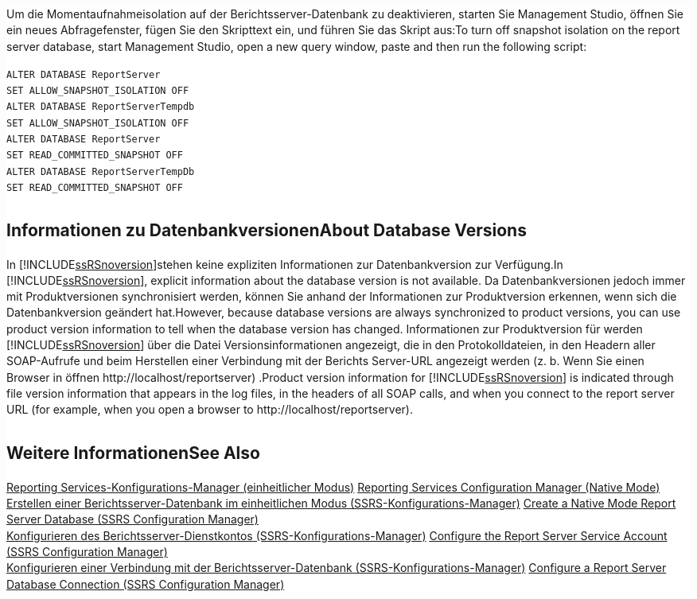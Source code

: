  <span data-ttu-id="81c3d-145">Um die Momentaufnahmeisolation auf der Berichtsserver-Datenbank zu deaktivieren, starten Sie Management Studio, öffnen Sie ein neues Abfragefenster, fügen Sie den Skripttext ein, und führen Sie das Skript aus:</span><span class="sxs-lookup"><span data-stu-id="81c3d-145">To turn off snapshot isolation on the report server database, start Management Studio, open a new query window, paste and then run the following script:</span></span>  
  
```  
ALTER DATABASE ReportServer  
SET ALLOW_SNAPSHOT_ISOLATION OFF  
ALTER DATABASE ReportServerTempdb  
SET ALLOW_SNAPSHOT_ISOLATION OFF  
ALTER DATABASE ReportServer  
SET READ_COMMITTED_SNAPSHOT OFF  
ALTER DATABASE ReportServerTempDb  
SET READ_COMMITTED_SNAPSHOT OFF  
```  
  
## <a name="about-database-versions"></a><span data-ttu-id="81c3d-146">Informationen zu Datenbankversionen</span><span class="sxs-lookup"><span data-stu-id="81c3d-146">About Database Versions</span></span>  
 <span data-ttu-id="81c3d-147">In [!INCLUDE[ssRSnoversion](../../includes/ssrsnoversion-md.md)]stehen keine expliziten Informationen zur Datenbankversion zur Verfügung.</span><span class="sxs-lookup"><span data-stu-id="81c3d-147">In [!INCLUDE[ssRSnoversion](../../includes/ssrsnoversion-md.md)], explicit information about the database version is not available.</span></span> <span data-ttu-id="81c3d-148">Da Datenbankversionen jedoch immer mit Produktversionen synchronisiert werden, können Sie anhand der Informationen zur Produktversion erkennen, wenn sich die Datenbankversion geändert hat.</span><span class="sxs-lookup"><span data-stu-id="81c3d-148">However, because database versions are always synchronized to product versions, you can use product version information to tell when the database version has changed.</span></span> <span data-ttu-id="81c3d-149">Informationen zur Produktversion für werden [!INCLUDE[ssRSnoversion](../../includes/ssrsnoversion-md.md)] über die Datei Versionsinformationen angezeigt, die in den Protokolldateien, in den Headern aller SOAP-Aufrufe und beim Herstellen einer Verbindung mit der Berichts Server-URL angezeigt werden (z. b. Wenn Sie einen Browser in öffnen http://localhost/reportserver) .</span><span class="sxs-lookup"><span data-stu-id="81c3d-149">Product version information for [!INCLUDE[ssRSnoversion](../../includes/ssrsnoversion-md.md)] is indicated through file version information that appears in the log files, in the headers of all SOAP calls, and when you connect to the report server URL (for example, when you open a browser to http://localhost/reportserver).</span></span>  
  
## <a name="see-also"></a><span data-ttu-id="81c3d-150">Weitere Informationen</span><span class="sxs-lookup"><span data-stu-id="81c3d-150">See Also</span></span>  
 <span data-ttu-id="81c3d-151">[Reporting Services-Konfigurations-Manager &#40;einheitlicher Modus&#41;](../../sql-server/install/reporting-services-configuration-manager-native-mode.md) </span><span class="sxs-lookup"><span data-stu-id="81c3d-151">[Reporting Services Configuration Manager &#40;Native Mode&#41;](../../sql-server/install/reporting-services-configuration-manager-native-mode.md) </span></span>  
 <span data-ttu-id="81c3d-152">[Erstellen einer Berichtsserver-Datenbank im einheitlichen Modus &#40;SSRS-Konfigurations-Manager&#41;](../install-windows/ssrs-report-server-create-a-native-mode-report-server-database.md) </span><span class="sxs-lookup"><span data-stu-id="81c3d-152">[Create a Native Mode Report Server Database  &#40;SSRS Configuration Manager&#41;](../install-windows/ssrs-report-server-create-a-native-mode-report-server-database.md) </span></span>  
 <span data-ttu-id="81c3d-153">[Konfigurieren des Berichtsserver-Dienstkontos &#40;SSRS-Konfigurations-Manager&#41;](../install-windows/configure-the-report-server-service-account-ssrs-configuration-manager.md) </span><span class="sxs-lookup"><span data-stu-id="81c3d-153">[Configure the Report Server Service Account &#40;SSRS Configuration Manager&#41;](../install-windows/configure-the-report-server-service-account-ssrs-configuration-manager.md) </span></span>  
 <span data-ttu-id="81c3d-154">[Konfigurieren einer Verbindung mit der Berichtsserver-Datenbank &#40;SSRS-Konfigurations-Manager&#41;](../../sql-server/install/configure-a-report-server-database-connection-ssrs-configuration-manager.md) </span><span class="sxs-lookup"><span data-stu-id="81c3d-154">[Configure a Report Server Database Connection  &#40;SSRS Configuration Manager&#41;](../../sql-server/install/configure-a-report-server-database-connection-ssrs-configuration-manager.md) </span></span>  